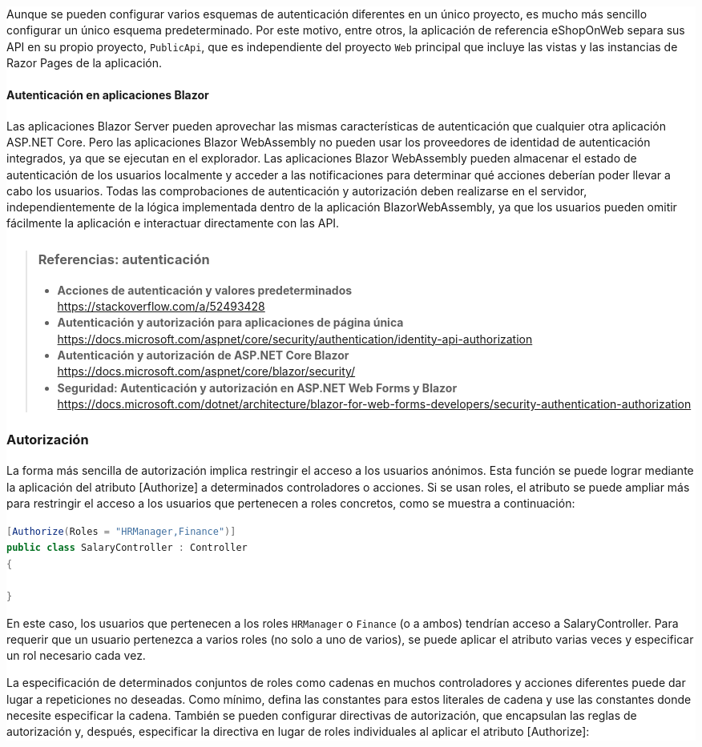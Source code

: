 Aunque se pueden configurar varios esquemas de autenticación diferentes en un único proyecto, es mucho más sencillo configurar un único esquema predeterminado. Por este motivo, entre otros, la aplicación de referencia eShopOnWeb separa sus API en su propio proyecto, `PublicApi`, que es independiente del proyecto `Web` principal que incluye las vistas y las instancias de Razor Pages de la aplicación.

#### <a name="authentication-in-blazor-apps"></a>Autenticación en aplicaciones Blazor

Las aplicaciones Blazor Server pueden aprovechar las mismas características de autenticación que cualquier otra aplicación ASP.NET Core. Pero las aplicaciones Blazor WebAssembly no pueden usar los proveedores de identidad de autenticación integrados, ya que se ejecutan en el explorador. Las aplicaciones Blazor WebAssembly pueden almacenar el estado de autenticación de los usuarios localmente y acceder a las notificaciones para determinar qué acciones deberían poder llevar a cabo los usuarios. Todas las comprobaciones de autenticación y autorización deben realizarse en el servidor, independientemente de la lógica implementada dentro de la aplicación BlazorWebAssembly, ya que los usuarios pueden omitir fácilmente la aplicación e interactuar directamente con las API.

> ### <a name="references--authentication"></a>Referencias: autenticación
>
> - **Acciones de autenticación y valores predeterminados**\
>   <https://stackoverflow.com/a/52493428>
> - **Autenticación y autorización para aplicaciones de página única**\
>   <https://docs.microsoft.com/aspnet/core/security/authentication/identity-api-authorization>
> - **Autenticación y autorización de ASP.NET Core Blazor** \
>   <https://docs.microsoft.com/aspnet/core/blazor/security/>
> - **Seguridad: Autenticación y autorización en ASP.NET Web Forms y Blazor** \
>   <https://docs.microsoft.com/dotnet/architecture/blazor-for-web-forms-developers/security-authentication-authorization>

### <a name="authorization"></a>Autorización

La forma más sencilla de autorización implica restringir el acceso a los usuarios anónimos. Esta función se puede lograr mediante la aplicación del atributo \[Authorize\] a determinados controladores o acciones. Si se usan roles, el atributo se puede ampliar más para restringir el acceso a los usuarios que pertenecen a roles concretos, como se muestra a continuación:

```csharp
[Authorize(Roles = "HRManager,Finance")]
public class SalaryController : Controller
{

}
```

En este caso, los usuarios que pertenecen a los roles `HRManager` o `Finance` (o a ambos) tendrían acceso a SalaryController. Para requerir que un usuario pertenezca a varios roles (no solo a uno de varios), se puede aplicar el atributo varias veces y especificar un rol necesario cada vez.

La especificación de determinados conjuntos de roles como cadenas en muchos controladores y acciones diferentes puede dar lugar a repeticiones no deseadas. Como mínimo, defina las constantes para estos literales de cadena y use las constantes donde necesite especificar la cadena. También se pueden configurar directivas de autorización, que encapsulan las reglas de autorización y, después, especificar la directiva en lugar de roles individuales al aplicar el atributo \[Authorize\]:
